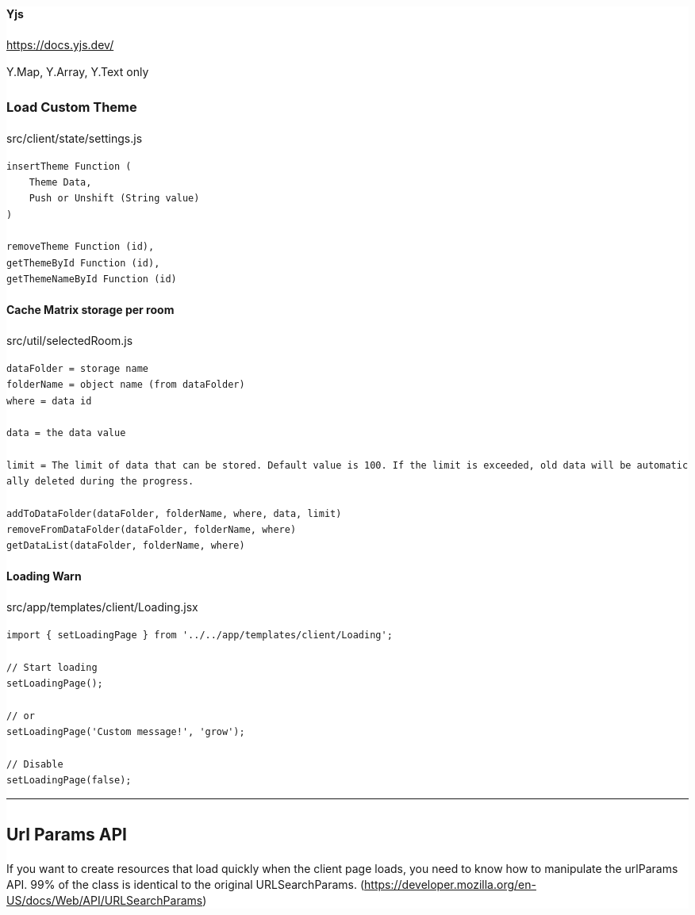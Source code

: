 #### Yjs
https://docs.yjs.dev/

Y.Map, Y.Array, Y.Text only

### Load Custom Theme
src/client/state/settings.js

    insertTheme Function (
        Theme Data,
        Push or Unshift (String value)
    )

    removeTheme Function (id),
    getThemeById Function (id),
    getThemeNameById Function (id)

#### Cache Matrix storage per room
src/util/selectedRoom.js

    dataFolder = storage name
    folderName = object name (from dataFolder)
    where = data id

    data = the data value

    limit = The limit of data that can be stored. Default value is 100. If the limit is exceeded, old data will be automatically deleted during the progress.

    addToDataFolder(dataFolder, folderName, where, data, limit)
    removeFromDataFolder(dataFolder, folderName, where)
    getDataList(dataFolder, folderName, where)

#### Loading Warn
src/app/templates/client/Loading.jsx

    import { setLoadingPage } from '../../app/templates/client/Loading';

    // Start loading
    setLoadingPage();

    // or
    setLoadingPage('Custom message!', 'grow');

    // Disable
    setLoadingPage(false);

<hr/>

## Url Params API

If you want to create resources that load quickly when the client page loads, you need to know how to manipulate the urlParams API.
99% of the class is identical to the original URLSearchParams. (https://developer.mozilla.org/en-US/docs/Web/API/URLSearchParams)
